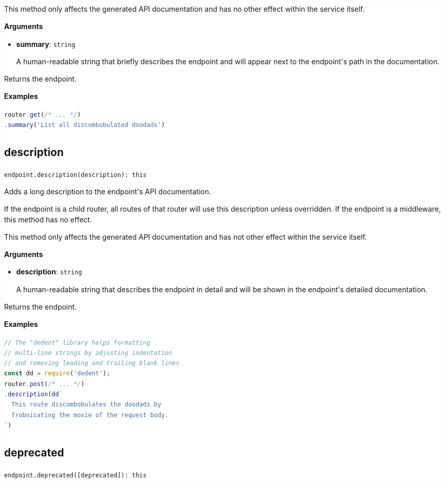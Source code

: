 This method only affects the generated API documentation and has no other
effect within the service itself.

**Arguments**

* **summary**: `string`

  A human-readable string that briefly describes the endpoint and will appear
  next to the endpoint's path in the documentation.

Returns the endpoint.

**Examples**

```js
router.get(/* ... */)
.summary('List all discombobulated doodads')
```

description
-----------

`endpoint.description(description): this`

Adds a long description to the endpoint's API documentation.

If the endpoint is a child router, all routes of that router will use
this description unless overridden. If the endpoint is a middleware,
this method has no effect.

This method only affects the generated API documentation and has not
other effect within the service itself.

**Arguments**

* **description**: `string`

  A human-readable string that describes the endpoint in detail and
  will be shown in the endpoint's detailed documentation.

Returns the endpoint.

**Examples**

```js
// The "dedent" library helps formatting
// multi-line strings by adjusting indentation
// and removing leading and trailing blank lines
const dd = require('dedent');
router.post(/* ... */)
.description(dd`
  This route discombobulates the doodads by
  frobnicating the moxie of the request body.
`)
```

deprecated
----------

`endpoint.deprecated([deprecated]): this`

